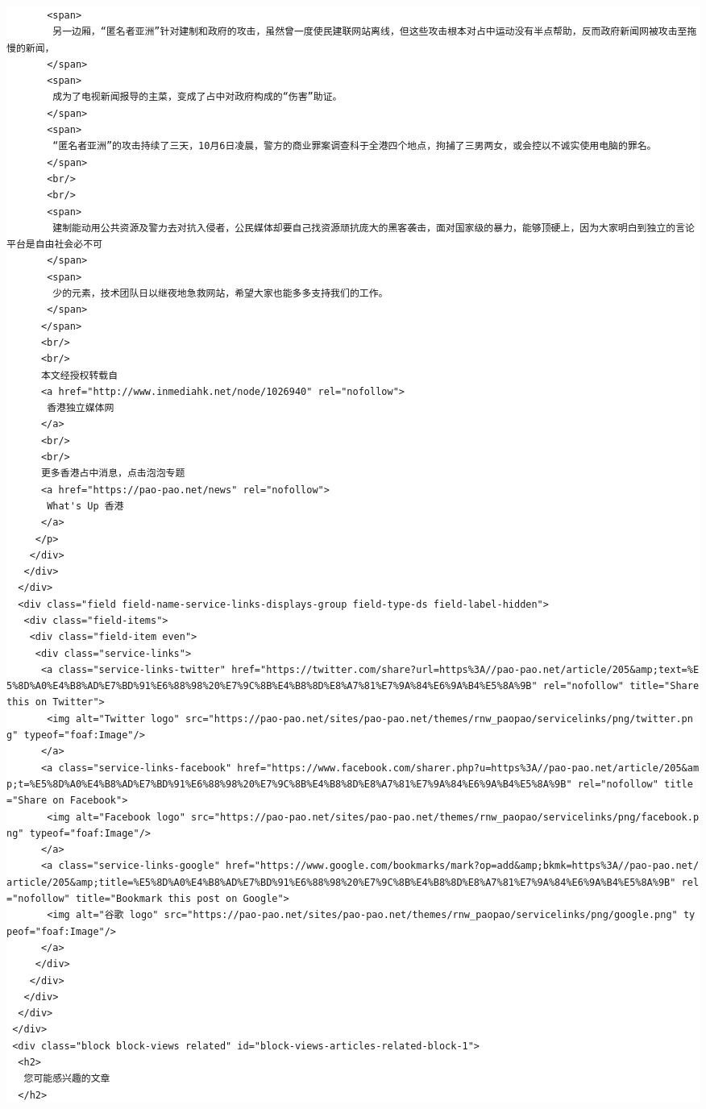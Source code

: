            <span>
            另一边厢，“匿名者亚洲”针对建制和政府的攻击，虽然曾一度使民建联网站离线，但这些攻击根本对占中运动没有半点帮助，反而政府新闻网被攻击至拖慢的新闻，
           </span>
           <span>
            成为了电视新闻报导的主菜，变成了占中对政府构成的“伤害”助证。
           </span>
           <span>
            “匿名者亚洲”的攻击持续了三天，10月6日凌晨，警方的商业罪案调查科于全港四个地点，拘捕了三男两女，或会控以不诚实使用电脑的罪名。
           </span>
           <br/>
           <br/>
           <span>
            建制能动用公共资源及警力去对抗入侵者，公民媒体却要自己找资源顽抗庞大的黑客袭击，面对国家级的暴力，能够顶硬上，因​​为大家明白到独立的言论平台是自由社会必不可
           </span>
           <span>
            少的元素，技术团队日以继夜地急救网站，希望大家也能多多支持我们的工作。
           </span>
          </span>
          <br/>
          <br/>
          本文经授权转载自
          <a href="http://www.inmediahk.net/node/1026940" rel="nofollow">
           香港独立媒体网
          </a>
          <br/>
          <br/>
          更多香港占中消息，点击泡泡专题
          <a href="https://pao-pao.net/news" rel="nofollow">
           What's Up 香港
          </a>
         </p>
        </div>
       </div>
      </div>
      <div class="field field-name-service-links-displays-group field-type-ds field-label-hidden">
       <div class="field-items">
        <div class="field-item even">
         <div class="service-links">
          <a class="service-links-twitter" href="https://twitter.com/share?url=https%3A//pao-pao.net/article/205&amp;text=%E5%8D%A0%E4%B8%AD%E7%BD%91%E6%88%98%20%E7%9C%8B%E4%B8%8D%E8%A7%81%E7%9A%84%E6%9A%B4%E5%8A%9B" rel="nofollow" title="Share this on Twitter">
           <img alt="Twitter logo" src="https://pao-pao.net/sites/pao-pao.net/themes/rnw_paopao/servicelinks/png/twitter.png" typeof="foaf:Image"/>
          </a>
          <a class="service-links-facebook" href="https://www.facebook.com/sharer.php?u=https%3A//pao-pao.net/article/205&amp;t=%E5%8D%A0%E4%B8%AD%E7%BD%91%E6%88%98%20%E7%9C%8B%E4%B8%8D%E8%A7%81%E7%9A%84%E6%9A%B4%E5%8A%9B" rel="nofollow" title="Share on Facebook">
           <img alt="Facebook logo" src="https://pao-pao.net/sites/pao-pao.net/themes/rnw_paopao/servicelinks/png/facebook.png" typeof="foaf:Image"/>
          </a>
          <a class="service-links-google" href="https://www.google.com/bookmarks/mark?op=add&amp;bkmk=https%3A//pao-pao.net/article/205&amp;title=%E5%8D%A0%E4%B8%AD%E7%BD%91%E6%88%98%20%E7%9C%8B%E4%B8%8D%E8%A7%81%E7%9A%84%E6%9A%B4%E5%8A%9B" rel="nofollow" title="Bookmark this post on Google">
           <img alt="谷歌 logo" src="https://pao-pao.net/sites/pao-pao.net/themes/rnw_paopao/servicelinks/png/google.png" typeof="foaf:Image"/>
          </a>
         </div>
        </div>
       </div>
      </div>
     </div>
     <div class="block block-views related" id="block-views-articles-related-block-1">
      <h2>
       您可能感兴趣的文章
      </h2>